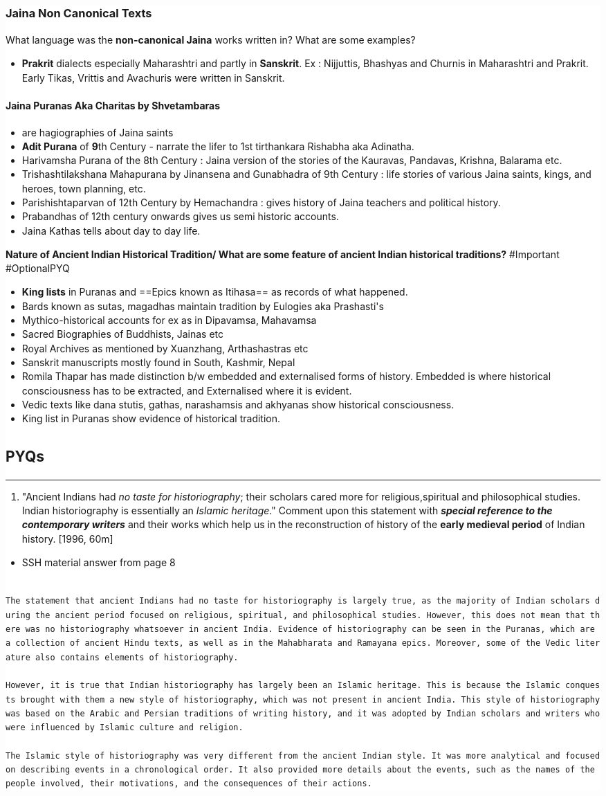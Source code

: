 ### Jaina Non Canonical Texts

What language was the **non-canonical Jaina** works written in? What are some examples?

- **Prakrit** dialects especially Maharashtri and partly in **Sanskrit**. Ex : Nijjuttis, Bhashyas and Churnis in Maharashtri and Prakrit. Early Tikas, Vrittis and Avachuris were written in Sanskrit.

#### Jaina Puranas Aka Charitas by Shvetambaras

- are hagiographies of Jaina saints
- **Adit Purana** of **9**th Century - narrate the lifer to 1st tirthankara Rishabha aka Adinatha.
- Harivamsha Purana of the 8th Century : Jaina version of the stories of the Kauravas, Pandavas, Krishna, Balarama etc.
- Trishashtilakshana Mahapurana by Jinansena and Gunabhadra of 9th Century : life stories of various Jaina saints, kings, and heroes, town planning, etc.
- Parishishtaparvan of 12th Century by Hemachandra : gives history of Jaina teachers and political history.
- Prabandhas of 12th century onwards gives us semi historic accounts.
- Jaina Kathas tells about day to day life.

**Nature of Ancient Indian Historical Tradition/ What are some feature of ancient Indian historical traditions?** #Important #OptionalPYQ

- **King lists** in Puranas and ==Epics known as Itihasa== as records of what happened.
- Bards known as sutas, magadhas maintain tradition by Eulogies aka Prashasti's
- Mythico-historical accounts for ex as in Dipavamsa, Mahavamsa
- Sacred Biographies of Buddhists, Jainas etc
- Royal Archives as mentioned by Xuanzhang, Arthashastras etc
- Sanskrit manuscripts mostly found in South, Kashmir, Nepal
- Romila Thapar has made distinction b/w embedded and externalised forms of history. Embedded is where historical consciousness has to be extracted, and Externalised where it is evident.
- Vedic texts like dana stutis, gathas, narashamsis and akhyanas show historical consciousness.
- King list in Puranas show evidence of historical tradition.

## PYQs

---

1. "Ancient Indians had *no taste for historiography*; their scholars cared more for religious,spiritual and philosophical studies. Indian historiography is essentially an *Islamic heritage*." Comment upon this statement with ***special reference to the contemporary writers*** and their works which help us in the reconstruction of history of the **early medieval period** of Indian history. [1996, 60m]
- SSH material answer from page 8

```ad-Answer

The statement that ancient Indians had no taste for historiography is largely true, as the majority of Indian scholars during the ancient period focused on religious, spiritual, and philosophical studies. However, this does not mean that there was no historiography whatsoever in ancient India. Evidence of historiography can be seen in the Puranas, which are a collection of ancient Hindu texts, as well as in the Mahabharata and Ramayana epics. Moreover, some of the Vedic literature also contains elements of historiography.

However, it is true that Indian historiography has largely been an Islamic heritage. This is because the Islamic conquests brought with them a new style of historiography, which was not present in ancient India. This style of historiography was based on the Arabic and Persian traditions of writing history, and it was adopted by Indian scholars and writers who were influenced by Islamic culture and religion.

The Islamic style of historiography was very different from the ancient Indian style. It was more analytical and focused on describing events in a chronological order. It also provided more details about the events, such as the names of the people involved, their motivations, and the consequences of their actions.

```